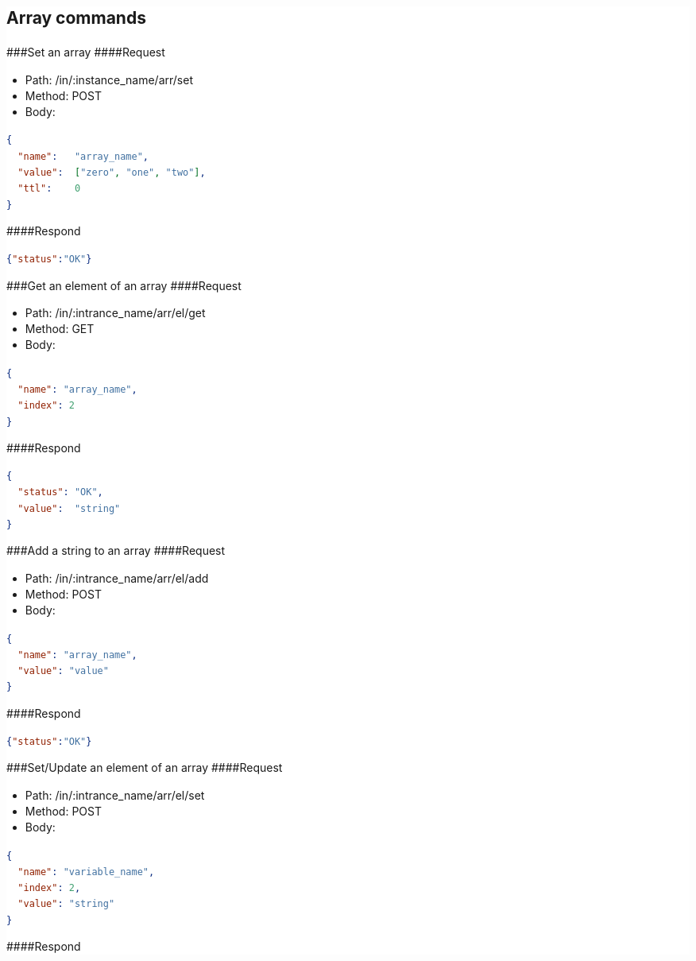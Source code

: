 ## Array commands
###Set an array
####Request
- Path: /in/:instance_name/arr/set
- Method: POST
- Body:
```json
{
  "name":   "array_name",
  "value":  ["zero", "one", "two"],
  "ttl":    0
}
```
####Respond
```json
{"status":"OK"}
```

###Get an element of an array
####Request
- Path: /in/:intrance_name/arr/el/get
- Method: GET
- Body:
```json
{
  "name": "array_name",
  "index": 2
}
```
####Respond
```json
{
  "status": "OK",
  "value":  "string"
}
```

###Add a string to an array
####Request
- Path: /in/:intrance_name/arr/el/add
- Method: POST
- Body:
```json
{
  "name": "array_name",
  "value": "value"
}
```
####Respond
```json
{"status":"OK"}
```

###Set/Update an element of an array
####Request
- Path: /in/:intrance_name/arr/el/set
- Method: POST
- Body:
```json
{
  "name": "variable_name",
  "index": 2,
  "value": "string"
}
```
####Respond
```json
```